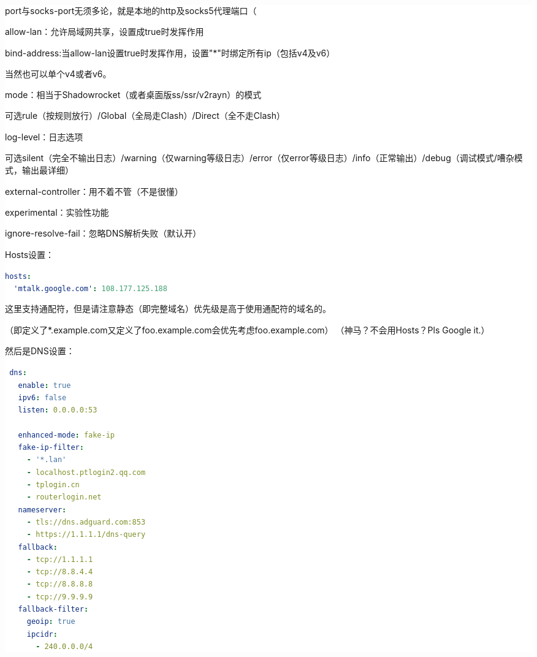 port与socks-port无须多论，就是本地的http及socks5代理端口（

allow-lan：允许局域网共享，设置成true时发挥作用

bind-address:当allow-lan设置true时发挥作用，设置"*"时绑定所有ip（包括v4及v6）

当然也可以单个v4或者v6。

mode：相当于Shadowrocket（或者桌面版ss/ssr/v2rayn）的模式

可选rule（按规则放行）/Global（全局走Clash）/Direct（全不走Clash）

log-level：日志选项

可选silent（完全不输出日志）/warning（仅warning等级日志）/error（仅error等级日志）/info（正常输出）/debug（调试模式/嘈杂模式，输出最详细）

external-controller：用不着不管（不是很懂）

experimental：实验性功能

ignore-resolve-fail：忽略DNS解析失败（默认开）



Hosts设置：

```Yaml
hosts:
  'mtalk.google.com': 108.177.125.188
```

这里支持通配符，但是请注意静态（即完整域名）优先级是高于使用通配符的域名的。

（即定义了*.example.com又定义了foo.example.com会优先考虑foo.example.com）
（神马？不会用Hosts？Pls Google it.）



然后是DNS设置：

```Yaml
 dns:
   enable: true 
   ipv6: false 
   listen: 0.0.0.0:53

   enhanced-mode: fake-ip
   fake-ip-filter: 
     - '*.lan'
     - localhost.ptlogin2.qq.com
     - tplogin.cn
     - routerlogin.net
   nameserver:
     - tls://dns.adguard.com:853 
     - https://1.1.1.1/dns-query
   fallback:
     - tcp://1.1.1.1
     - tcp://8.8.4.4
     - tcp://8.8.8.8
     - tcp://9.9.9.9
   fallback-filter:
     geoip: true 
     ipcidr:
       - 240.0.0.0/4

```
